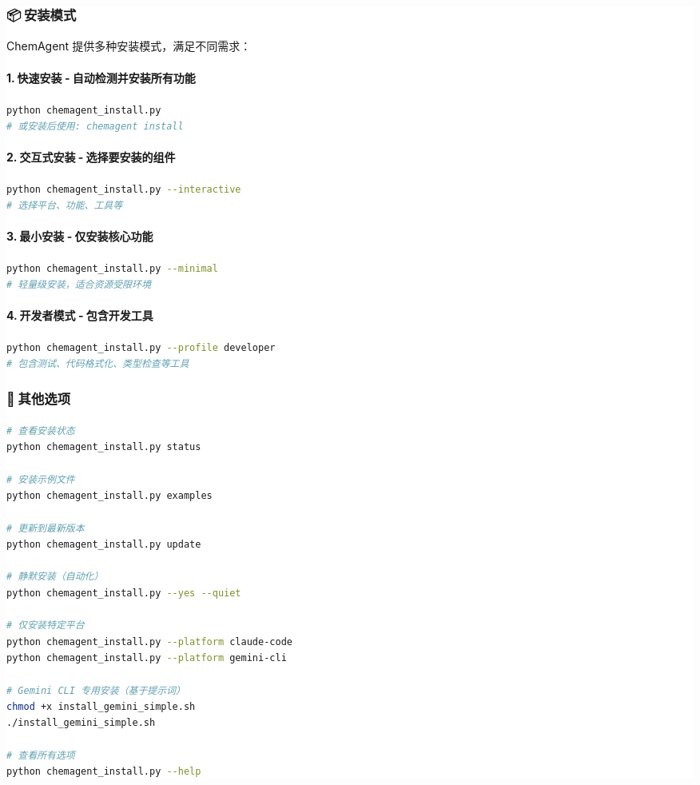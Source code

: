### 📦 安装模式

ChemAgent 提供多种安装模式，满足不同需求：

#### 1. **快速安装** - 自动检测并安装所有功能
```bash
python chemagent_install.py
# 或安装后使用: chemagent install
```

#### 2. **交互式安装** - 选择要安装的组件
```bash
python chemagent_install.py --interactive
# 选择平台、功能、工具等
```

#### 3. **最小安装** - 仅安装核心功能
```bash
python chemagent_install.py --minimal
# 轻量级安装，适合资源受限环境
```

#### 4. **开发者模式** - 包含开发工具
```bash
python chemagent_install.py --profile developer
# 包含测试、代码格式化、类型检查等工具
```

### 🎯 其他选项

```bash
# 查看安装状态
python chemagent_install.py status

# 安装示例文件
python chemagent_install.py examples

# 更新到最新版本
python chemagent_install.py update

# 静默安装（自动化）
python chemagent_install.py --yes --quiet

# 仅安装特定平台
python chemagent_install.py --platform claude-code
python chemagent_install.py --platform gemini-cli

# Gemini CLI 专用安装（基于提示词）
chmod +x install_gemini_simple.sh
./install_gemini_simple.sh

# 查看所有选项
python chemagent_install.py --help
```
